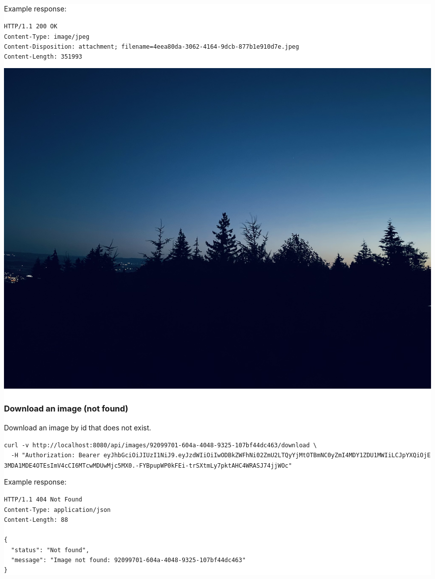 Example response:
```shell
HTTP/1.1 200 OK
Content-Type: image/jpeg
Content-Disposition: attachment; filename=4eea80da-3062-4164-9dcb-877b1e910d7e.jpeg
Content-Length: 351993
```
![test1-2016x1512-360k.jpg](etc/test-images/test1-2016x1512-360k.jpg)

### Download an image (not found)

Download an image by id that does not exist.
```shell
curl -v http://localhost:8080/api/images/92099701-604a-4048-9325-107bf44dc463/download \
  -H "Authorization: Bearer eyJhbGciOiJIUzI1NiJ9.eyJzdWIiOiIwODBkZWFhNi02ZmU2LTQyYjMtOTBmNC0yZmI4MDY1ZDU1MWIiLCJpYXQiOjE3MDA1MDE4OTEsImV4cCI6MTcwMDUwMjc5MX0.-FYBpupWP0kFEi-trSXtmLy7pktAHC4WRASJ74jjWOc"
```

Example response:
```shell
HTTP/1.1 404 Not Found
Content-Type: application/json
Content-Length: 88

{
  "status": "Not found",
  "message": "Image not found: 92099701-604a-4048-9325-107bf44dc463"
}
````
